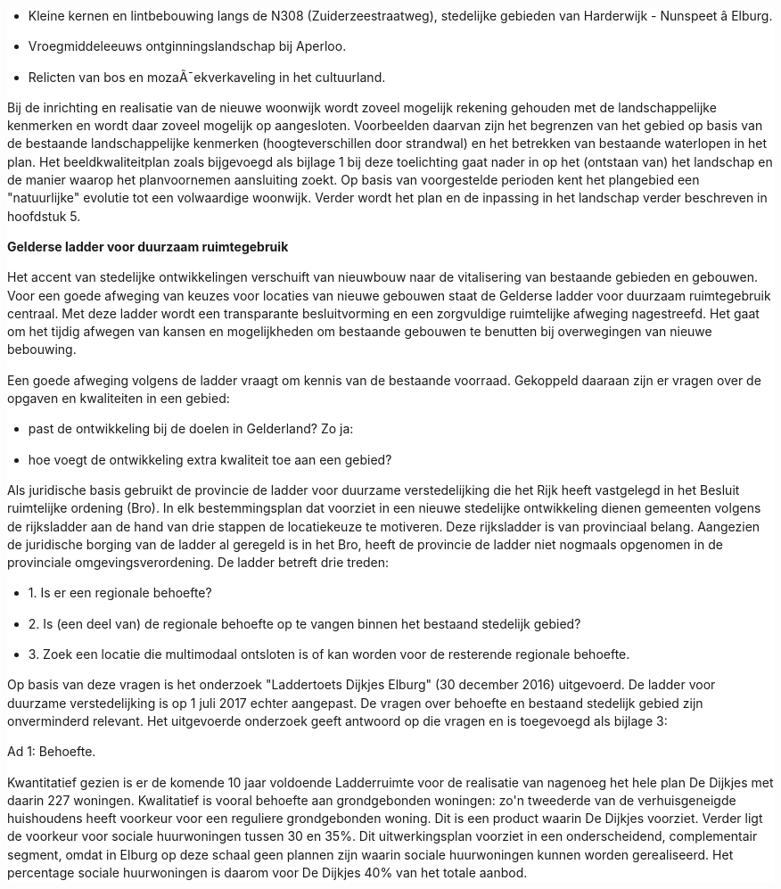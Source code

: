 * Kleine kernen en lintbebouwing langs de N308 (Zuiderzeestraatweg), stedelijke gebieden van Harderwijk \- Nunspeet â Elburg.

* Vroegmiddeleeuws ontginningslandschap bij Aperloo.

* Relicten van bos en mozaÃ¯ekverkaveling in het cultuurland.

Bij de inrichting en realisatie van de nieuwe woonwijk wordt zoveel mogelijk rekening gehouden met de landschappelijke kenmerken en wordt daar zoveel mogelijk op aangesloten. Voorbeelden daarvan zijn het begrenzen van het gebied op basis van de bestaande landschappelijke kenmerken (hoogteverschillen door strandwal) en het betrekken van bestaande waterlopen in het plan. Het beeldkwaliteitplan zoals bijgevoegd als bijlage 1 bij deze toelichting gaat nader in op het (ontstaan van) het landschap en de manier waarop het planvoornemen aansluiting zoekt. Op basis van voorgestelde perioden kent het plangebied een "natuurlijke" evolutie tot een volwaardige woonwijk. Verder wordt het plan en de inpassing in het landschap verder beschreven in hoofdstuk 5.

**Gelderse ladder voor duurzaam ruimtegebruik**

Het accent van stedelijke ontwikkelingen verschuift van nieuwbouw naar de vitalisering van bestaande gebieden en gebouwen. Voor een goede afweging van keuzes voor locaties van nieuwe gebouwen staat de Gelderse ladder voor duurzaam ruimtegebruik centraal. Met deze ladder wordt een transparante besluitvorming en een zorgvuldige ruimtelijke afweging nagestreefd. Het gaat om het tijdig afwegen van kansen en mogelijkheden om bestaande gebouwen te benutten bij overwegingen van nieuwe bebouwing.

Een goede afweging volgens de ladder vraagt om kennis van de bestaande voorraad. Gekoppeld daaraan zijn er vragen over de opgaven en kwaliteiten in een gebied:

* past de ontwikkeling bij de doelen in Gelderland? Zo ja:

* hoe voegt de ontwikkeling extra kwaliteit toe aan een gebied?

Als juridische basis gebruikt de provincie de ladder voor duurzame verstedelijking die het Rijk heeft vastgelegd in het Besluit ruimtelijke ordening (Bro). In elk bestemmingsplan dat voorziet in een nieuwe stedelijke ontwikkeling dienen gemeenten volgens de rijksladder aan de hand van drie stappen de locatiekeuze te motiveren. Deze rijksladder is van provinciaal belang. Aangezien de juridische borging van de ladder al geregeld is in het Bro, heeft de provincie de ladder niet nogmaals opgenomen in de provinciale omgevingsverordening. De ladder betreft drie treden:

* 1\. Is er een regionale behoefte?

* 2\. Is (een deel van) de regionale behoefte op te vangen binnen het bestaand stedelijk gebied?

* 3\. Zoek een locatie die multimodaal ontsloten is of kan worden voor de resterende regionale behoefte.

Op basis van deze vragen is het onderzoek "Laddertoets Dijkjes Elburg" (30 december 2016\) uitgevoerd. De ladder voor duurzame verstedelijking is op 1 juli 2017 echter aangepast. De vragen over behoefte en bestaand stedelijk gebied zijn onverminderd relevant. Het uitgevoerde onderzoek geeft antwoord op die vragen en is toegevoegd als bijlage 3:

Ad 1: Behoefte.

Kwantitatief gezien is er de komende 10 jaar voldoende Ladderruimte voor de realisatie van nagenoeg het hele plan De Dijkjes met daarin 227 woningen. Kwalitatief is vooral behoefte aan grondgebonden woningen: zo'n tweederde van de verhuisgeneigde huishoudens heeft voorkeur voor een reguliere grondgebonden woning. Dit is een product waarin De Dijkjes voorziet. Verder ligt de voorkeur voor sociale huurwoningen tussen 30 en 35%. Dit uitwerkingsplan voorziet in een onderscheidend, complementair segment, omdat in Elburg op deze schaal geen plannen zijn waarin sociale huurwoningen kunnen worden gerealiseerd. Het percentage sociale huurwoningen is daarom voor De Dijkjes 40% van het totale aanbod.
